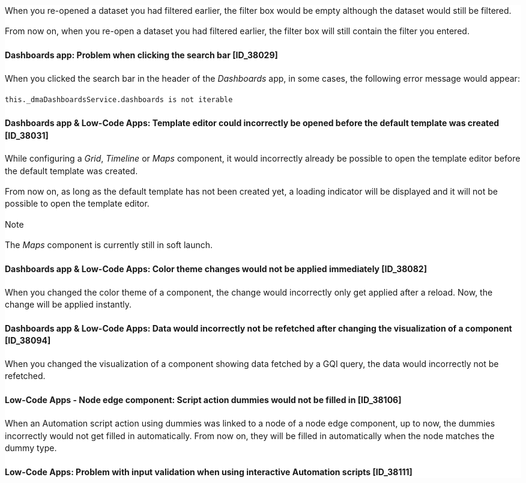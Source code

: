 

When you re-opened a dataset you had filtered earlier, the filter box would be empty although the dataset would still be filtered.

From now on, when you re-open a dataset you had filtered earlier, the filter box will still contain the filter you entered.

#### Dashboards app: Problem when clicking the search bar [ID_38029]



When you clicked the search bar in the header of the *Dashboards* app, in some cases, the following error message would appear:

`this._dmaDashboardsService.dashboards is not iterable`

#### Dashboards app & Low-Code Apps: Template editor could incorrectly be opened before the default template was created [ID_38031]



While configuring a *Grid*, *Timeline* or *Maps* component, it would incorrectly already be possible to open the template editor before the default template was created.

From now on, as long as the default template has not been created yet, a loading indicator will be displayed and it will not be possible to open the template editor.

> [!NOTE]
> The *Maps* component is currently still in soft launch.

#### Dashboards app & Low-Code Apps: Color theme changes would not be applied immediately [ID_38082]



When you changed the color theme of a component, the change would incorrectly only get applied after a reload. Now, the change will be applied instantly.

#### Dashboards app & Low-Code Apps: Data would incorrectly not be refetched after changing the visualization of a component [ID_38094]



When you changed the visualization of a component showing data fetched by a GQI query, the data would incorrectly not be refetched.

#### Low-Code Apps - Node edge component: Script action dummies would not be filled in [ID_38106]



When an Automation script action using dummies was linked to a node of a node edge component, up to now, the dummies incorrectly would not get filled in automatically. From now on, they will be filled in automatically when the node matches the dummy type.

#### Low-Code Apps: Problem with input validation when using interactive Automation scripts [ID_38111]
